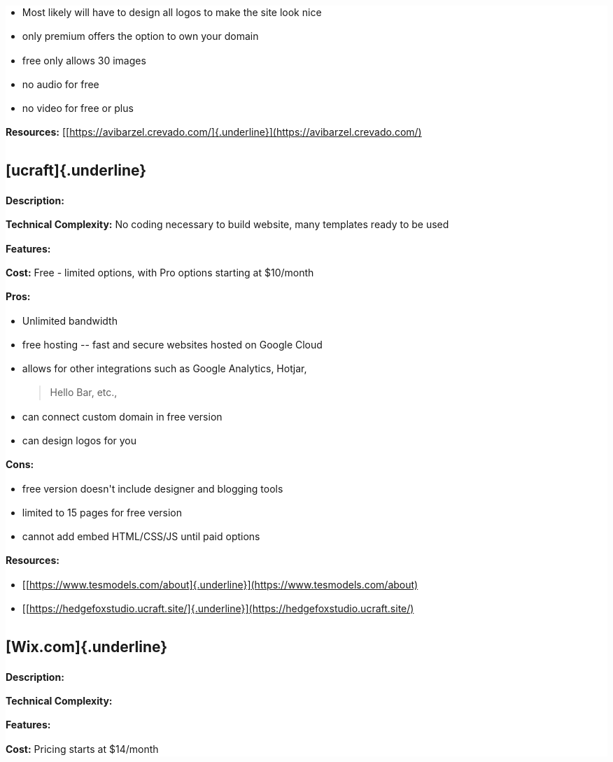 -   Most likely will have to design all logos to make the site look nice

-   only premium offers the option to own your domain

-   free only allows 30 images

-   no audio for free

-   no video for free or plus

**Resources:**
[[https://avibarzel.crevado.com/]{.underline}](https://avibarzel.crevado.com/)

## **[ucraft]{.underline}** 

**Description:**

**Technical Complexity:** No coding necessary to build website, many
templates ready to be used

**Features:**

**Cost:** Free - limited options, with Pro options starting at
\$10/month

**Pros:**

-   Unlimited bandwidth

-   free hosting -- fast and secure websites hosted on Google Cloud

-   allows for other integrations such as Google Analytics, Hotjar,
    > Hello Bar, etc.,

-   can connect custom domain in free version

-   can design logos for you

**Cons:**

-   free version doesn't include designer and blogging tools

-   limited to 15 pages for free version

-   cannot add embed HTML/CSS/JS until paid options

**Resources:**

-   [[https://www.tesmodels.com/about]{.underline}](https://www.tesmodels.com/about)

-   [[https://hedgefoxstudio.ucraft.site/]{.underline}](https://hedgefoxstudio.ucraft.site/)

## **[Wix.com]{.underline}**

**Description:**

**Technical Complexity:**

**Features:**

**Cost:** Pricing starts at \$14/month
